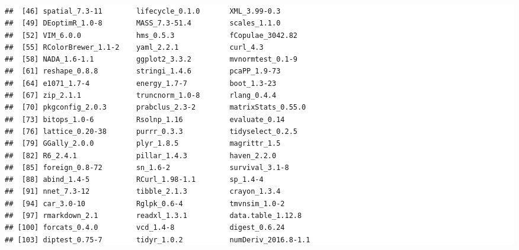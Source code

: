     ##  [46] spatial_7.3-11        lifecycle_0.1.0       XML_3.99-0.3         
    ##  [49] DEoptimR_1.0-8        MASS_7.3-51.4         scales_1.1.0         
    ##  [52] VIM_6.0.0             hms_0.5.3             fCopulae_3042.82     
    ##  [55] RColorBrewer_1.1-2    yaml_2.2.1            curl_4.3             
    ##  [58] NADA_1.6-1.1          ggplot2_3.3.2         mvnormtest_0.1-9     
    ##  [61] reshape_0.8.8         stringi_1.4.6         pcaPP_1.9-73         
    ##  [64] e1071_1.7-4           energy_1.7-7          boot_1.3-23          
    ##  [67] zip_2.1.1             truncnorm_1.0-8       rlang_0.4.4          
    ##  [70] pkgconfig_2.0.3       prabclus_2.3-2        matrixStats_0.55.0   
    ##  [73] bitops_1.0-6          Rsolnp_1.16           evaluate_0.14        
    ##  [76] lattice_0.20-38       purrr_0.3.3           tidyselect_0.2.5     
    ##  [79] GGally_2.0.0          plyr_1.8.5            magrittr_1.5         
    ##  [82] R6_2.4.1              pillar_1.4.3          haven_2.2.0          
    ##  [85] foreign_0.8-72        sn_1.6-2              survival_3.1-8       
    ##  [88] abind_1.4-5           RCurl_1.98-1.1        sp_1.4-4             
    ##  [91] nnet_7.3-12           tibble_2.1.3          crayon_1.3.4         
    ##  [94] car_3.0-10            Rglpk_0.6-4           tmvnsim_1.0-2        
    ##  [97] rmarkdown_2.1         readxl_1.3.1          data.table_1.12.8    
    ## [100] forcats_0.4.0         vcd_1.4-8             digest_0.6.24        
    ## [103] diptest_0.75-7        tidyr_1.0.2           numDeriv_2016.8-1.1  